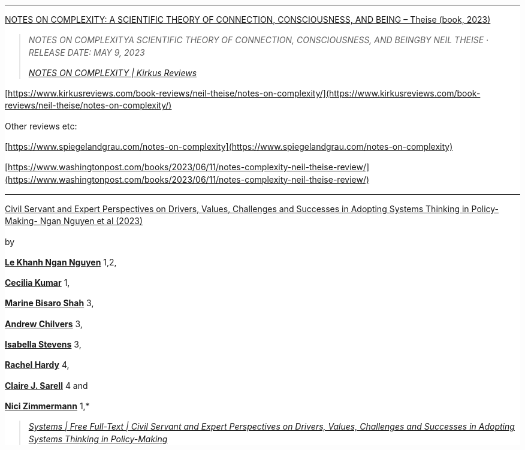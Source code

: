 * * *

[NOTES ON COMPLEXITY: A SCIENTIFIC THEORY OF CONNECTION, CONSCIOUSNESS, AND BEING – Theise (book, 2023)](https://stream.syscoi.com/2023/10/16/notes-on-complexity-a-scientific-theory-of-connection-consciousness-and-being-theise-book-2023/)

> _NOTES ON COMPLEXITYA SCIENTIFIC THEORY OF CONNECTION, CONSCIOUSNESS, AND BEINGBY NEIL THEISE ‧ RELEASE DATE: MAY 9, 2023_
> 
> [_NOTES ON COMPLEXITY | Kirkus Reviews_](https://www.kirkusreviews.com/book-reviews/neil-theise/notes-on-complexity/)

[https://www.kirkusreviews.com/book-reviews/neil-theise/notes-on-complexity/](https://www.kirkusreviews.com/book-reviews/neil-theise/notes-on-complexity/)

Other reviews etc:

[https://www.spiegelandgrau.com/notes-on-complexity](https://www.spiegelandgrau.com/notes-on-complexity)

[https://www.washingtonpost.com/books/2023/06/11/notes-complexity-neil-theise-review/](https://www.washingtonpost.com/books/2023/06/11/notes-complexity-neil-theise-review/)

* * *

[Civil Servant and Expert Perspectives on Drivers, Values, Challenges and Successes in Adopting Systems Thinking in Policy-Making- Ngan Nguyen et al (2023)](https://stream.syscoi.com/2023/10/16/civil-servant-and-expert-perspectives-on-drivers-values-challenges-and-successes-in-adopting-systems-thinking-in-policy-making-ngan-nguyen-et-al-2023/)

by 

[**Le Khanh Ngan Nguyen**](https://sciprofiles.com/profile/2708157?utm_source=mdpi.com&utm_medium=website&utm_campaign=avatar_name) 1,2,

[**Cecilia Kumar**](https://sciprofiles.com/profile/author/KzlQZ1VCZFg5cjVncjNnc0VnbkxMWU1PVXJGbitac3BXYWlJczM3NkFxUT0=?utm_source=mdpi.com&utm_medium=website&utm_campaign=avatar_name) 1,

[**Marine Bisaro Shah**](https://sciprofiles.com/profile/author/TXNOZUc0TTdqdDlPZkVHK0VxaWsxa29rcmZyR2ViNGprSXRlRHNSVmZrTT0=?utm_source=mdpi.com&utm_medium=website&utm_campaign=avatar_name) 3,

[**Andrew Chilvers**](https://sciprofiles.com/profile/author/a3lucitIOWhBdzE2dDdFbmsxWldvRldIdk1sdy9saDMveWI1OWZHWWlLaz0=?utm_source=mdpi.com&utm_medium=website&utm_campaign=avatar_name) 3,

[**Isabella Stevens**](https://sciprofiles.com/profile/author/SnMxR0FPR2tQcWhxWW05QzE0WnRLamFsMTNZeDNOZ1p3SlRBMVBVazlXOD0=?utm_source=mdpi.com&utm_medium=website&utm_campaign=avatar_name) 3,

[**Rachel Hardy**](https://sciprofiles.com/profile/author/MHI1U3k2K1E3Y3dxaGkxQW9rWld4aVlQcUs5bk1YQUFiRWJMMjFNNW5hbjhMMkhMdEdDY2RZV3RNcTlnSVVuMw==?utm_source=mdpi.com&utm_medium=website&utm_campaign=avatar_name) 4,

[**Claire J. Sarell**](https://sciprofiles.com/profile/author/UFpsL0IyUGpBZUpJZmVmdFIvUnpWdXNKaFd5b2d6RVF6Ni8wa252Kzg5RT0=?utm_source=mdpi.com&utm_medium=website&utm_campaign=avatar_name) 4 and

[**Nici Zimmermann**](https://sciprofiles.com/profile/192119?utm_source=mdpi.com&utm_medium=website&utm_campaign=avatar_name) 1,\*

> [_Systems | Free Full-Text | Civil Servant and Expert Perspectives on Drivers, Values, Challenges and Successes in Adopting Systems Thinking in Policy-Making_](https://www.mdpi.com/2079-8954/11/4/193)
